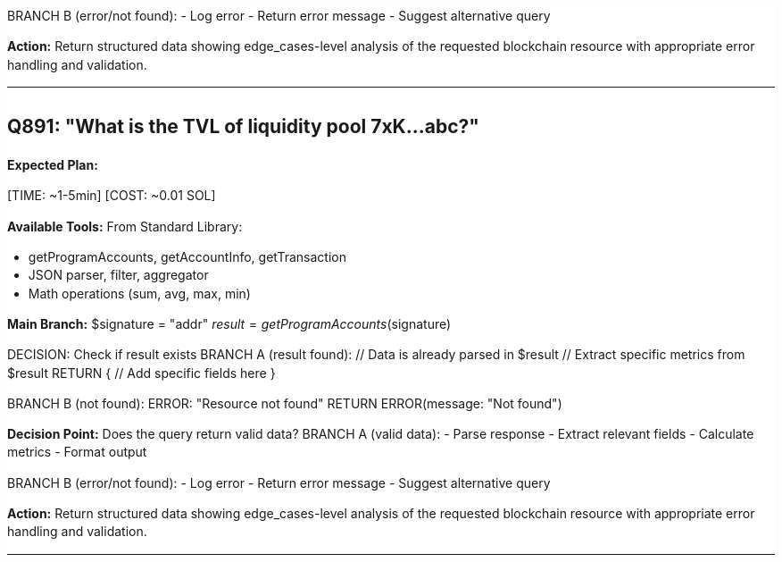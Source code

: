   BRANCH B (error/not found):
    - Log error
    - Return error message
    - Suggest alternative query

**Action:**
Return structured data showing edge_cases-level analysis of the requested blockchain resource with appropriate error handling and validation.

---

## Q891: "What is the TVL of liquidity pool 7xK...abc?"

**Expected Plan:**

[TIME: ~1-5min] [COST: ~0.01 SOL]

**Available Tools:**
From Standard Library:
  - getProgramAccounts, getAccountInfo, getTransaction
  - JSON parser, filter, aggregator
  - Math operations (sum, avg, max, min)

**Main Branch:**
$signature = "addr"
$result = getProgramAccounts($signature)

DECISION: Check if result exists
  BRANCH A (result found):
    // Data is already parsed in $result
    // Extract specific metrics from $result
    RETURN {
  // Add specific fields here
}

  BRANCH B (not found):
    ERROR: "Resource not found"
    RETURN ERROR(message: "Not found")


**Decision Point:** Does the query return valid data?
  BRANCH A (valid data):
    - Parse response
    - Extract relevant fields
    - Calculate metrics
    - Format output

  BRANCH B (error/not found):
    - Log error
    - Return error message
    - Suggest alternative query

**Action:**
Return structured data showing edge_cases-level analysis of the requested blockchain resource with appropriate error handling and validation.

---